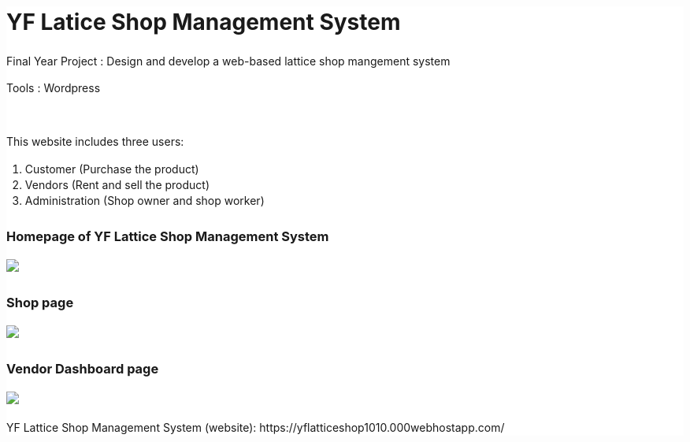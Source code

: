 # YF Latice Shop Management System

<p> Final Year Project : Design and develop a web-based lattice shop mangement system</p>
<p> Tools              : Wordpress </p><br>

This website includes three users:
1. Customer (Purchase the product)
2. Vendors (Rent and sell the product)
3. Administration (Shop owner and shop worker)



<h3>Homepage of YF Lattice Shop Management System</h3>
<img src="img/homepage.png" width=100% height:100%>

<h3>Shop page</h3>
<img src="img/Shop.png"  width=100% height:100%>

<h3>Vendor Dashboard page</h3>
<img src="img/vendor dashboard.png" width=100% height:100%>

<footer>
  <p>YF Lattice Shop Management System (website): https://yflatticeshop1010.000webhostapp.com/ </p></footer>
